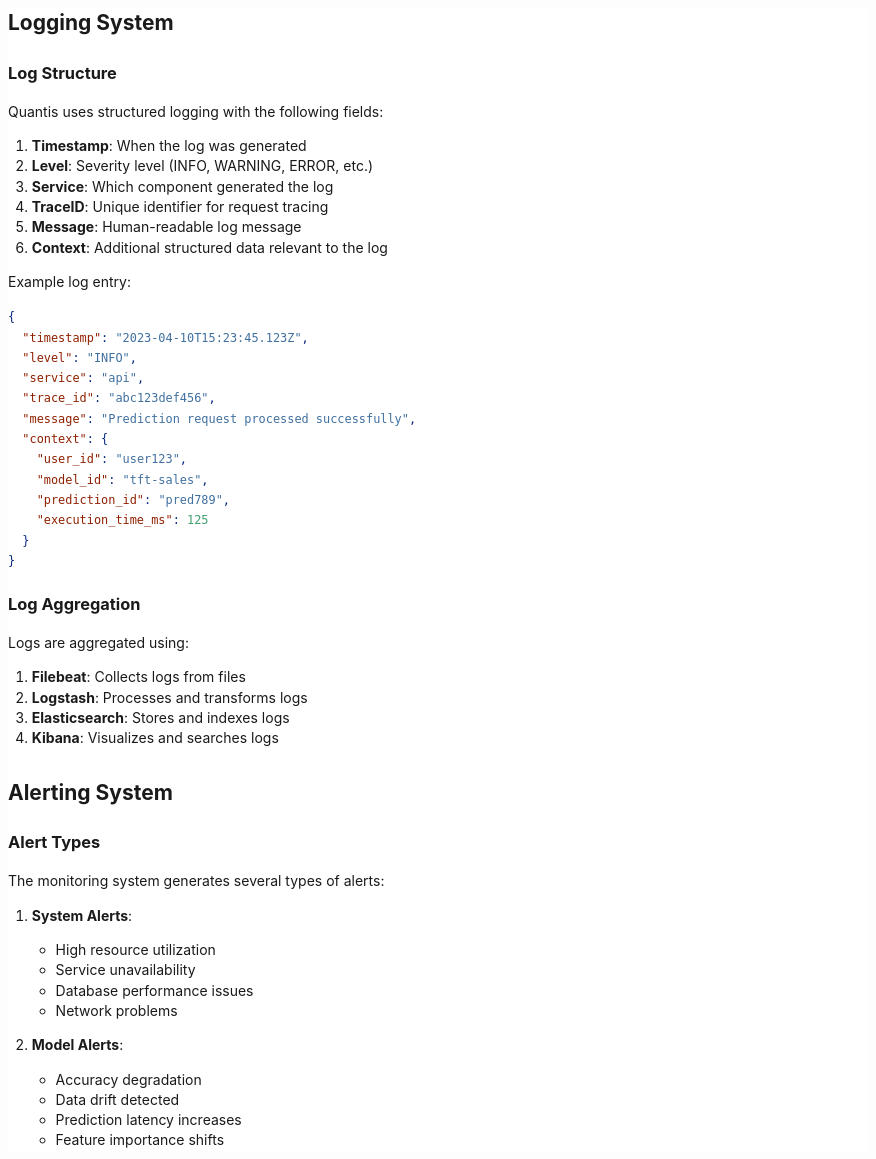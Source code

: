## Logging System

### Log Structure

Quantis uses structured logging with the following fields:

1. **Timestamp**: When the log was generated
2. **Level**: Severity level (INFO, WARNING, ERROR, etc.)
3. **Service**: Which component generated the log
4. **TraceID**: Unique identifier for request tracing
5. **Message**: Human-readable log message
6. **Context**: Additional structured data relevant to the log

Example log entry:

```json
{
  "timestamp": "2023-04-10T15:23:45.123Z",
  "level": "INFO",
  "service": "api",
  "trace_id": "abc123def456",
  "message": "Prediction request processed successfully",
  "context": {
    "user_id": "user123",
    "model_id": "tft-sales",
    "prediction_id": "pred789",
    "execution_time_ms": 125
  }
}
```

### Log Aggregation

Logs are aggregated using:

1. **Filebeat**: Collects logs from files
2. **Logstash**: Processes and transforms logs
3. **Elasticsearch**: Stores and indexes logs
4. **Kibana**: Visualizes and searches logs

## Alerting System

### Alert Types

The monitoring system generates several types of alerts:

1. **System Alerts**:
   - High resource utilization
   - Service unavailability
   - Database performance issues
   - Network problems

2. **Model Alerts**:
   - Accuracy degradation
   - Data drift detected
   - Prediction latency increases
   - Feature importance shifts
